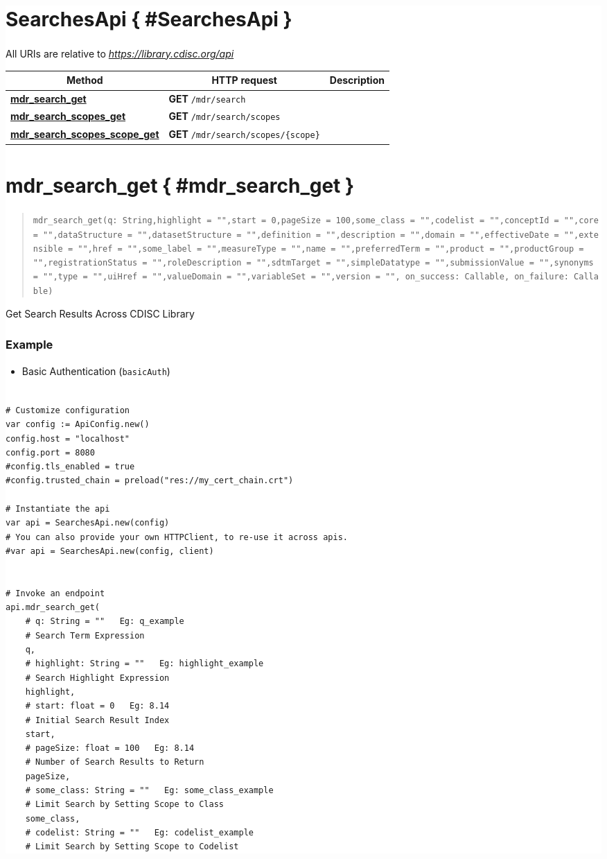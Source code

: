 <a name="__pageTop"></a>
# SearchesApi   { #SearchesApi }


All URIs are relative to *https://library.cdisc.org/api*

Method | HTTP request | Description
------------- | ------------- | -------------
[**mdr_search_get**](#mdr_search_get) | **GET** `/mdr/search` | 
[**mdr_search_scopes_get**](#mdr_search_scopes_get) | **GET** `/mdr/search/scopes` | 
[**mdr_search_scopes_scope_get**](#mdr_search_scopes_scope_get) | **GET** `/mdr/search/scopes/{scope}` | 

# **mdr_search_get**   { #mdr_search_get }
<a name="mdr_search_get"></a>

> `mdr_search_get(q: String,highlight = "",start = 0,pageSize = 100,some_class = "",codelist = "",conceptId = "",core = "",dataStructure = "",datasetStructure = "",definition = "",description = "",domain = "",effectiveDate = "",extensible = "",href = "",some_label = "",measureType = "",name = "",preferredTerm = "",product = "",productGroup = "",registrationStatus = "",roleDescription = "",sdtmTarget = "",simpleDatatype = "",submissionValue = "",synonyms = "",type = "",uiHref = "",valueDomain = "",variableSet = "",version = "", on_success: Callable, on_failure: Callable)`



Get Search Results Across CDISC Library

### Example

* Basic Authentication (`basicAuth`)

```gdscript

# Customize configuration
var config := ApiConfig.new()
config.host = "localhost"
config.port = 8080
#config.tls_enabled = true
#config.trusted_chain = preload("res://my_cert_chain.crt")

# Instantiate the api
var api = SearchesApi.new(config)
# You can also provide your own HTTPClient, to re-use it across apis.
#var api = SearchesApi.new(config, client)


# Invoke an endpoint
api.mdr_search_get(
	# q: String = ""   Eg: q_example
	# Search Term Expression
	q,
	# highlight: String = ""   Eg: highlight_example
	# Search Highlight Expression
	highlight,
	# start: float = 0   Eg: 8.14
	# Initial Search Result Index
	start,
	# pageSize: float = 100   Eg: 8.14
	# Number of Search Results to Return
	pageSize,
	# some_class: String = ""   Eg: some_class_example
	# Limit Search by Setting Scope to Class
	some_class,
	# codelist: String = ""   Eg: codelist_example
	# Limit Search by Setting Scope to Codelist
```